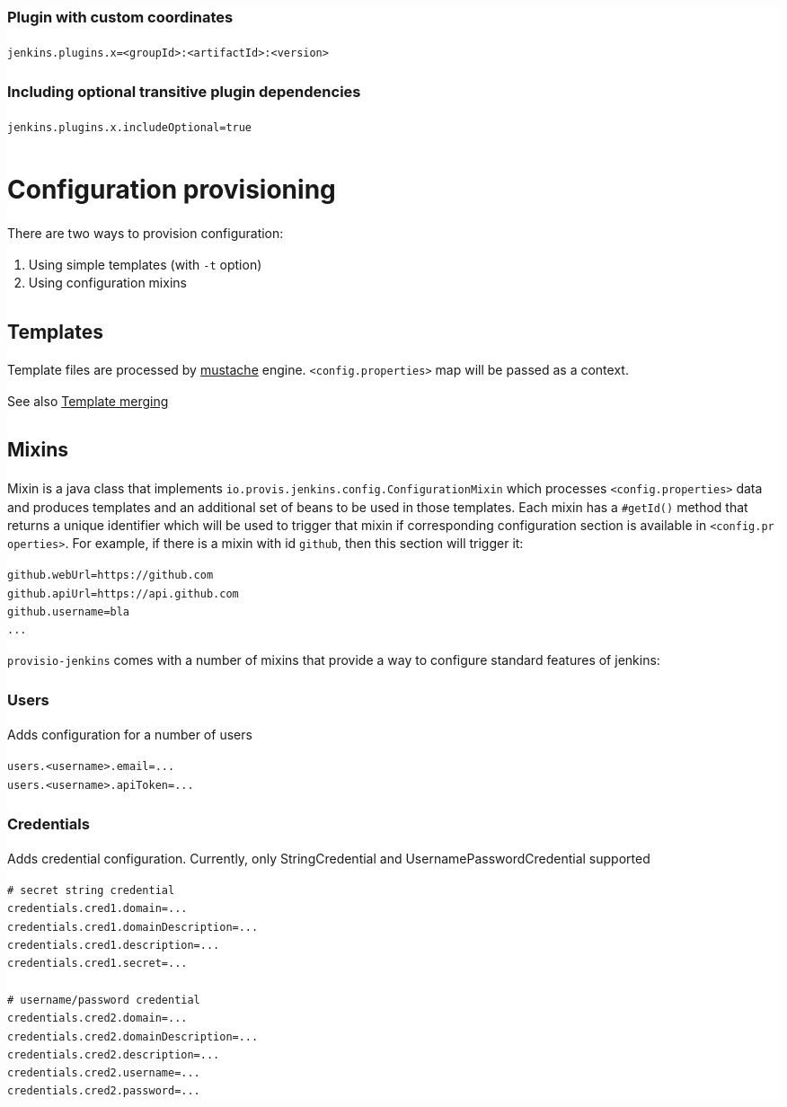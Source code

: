 ### Plugin with custom coordinates
```
jenkins.plugins.x=<groupId>:<artifactId>:<version>
```

### Including optional transitive plugin dependencies
```
jenkins.plugins.x.includeOptional=true
```

# Configuration provisioning
There are two ways to provision configuration:
1. Using simple templates (with `-t` option)
2. Using configuration mixins

## Templates
Template files are processed by [mustache](https://github.com/spullara/mustache.java) engine.
`<config.properties>` map will be passed as a context.

See also [Template merging](#merging)

## Mixins
Mixin is a java class that implements `io.provis.jenkins.config.ConfigurationMixin` which processes `<config.properties>` data and produces templates and an additional set of beans to be used in those templates.
Each mixin has a `#getId()` method that returns a unique identifier which will be used to trigger that mixin if corresponding configuration section is available in `<config.properties>`.
For example, if there is a mixin with id `github`, then this section will trigger it:
```
github.webUrl=https://github.com
github.apiUrl=https://api.github.com
github.username=bla
...
```

`provisio-jenkins` comes with a number of mixins that provide a way to configure standard features of jenkins:

### Users
Adds configuration for a number of users
```
users.<username>.email=...
users.<username>.apiToken=...
```

### Credentials
Adds credential configuration.
Currently, only StringCredential and UsernamePasswordCredential supported
```
# secret string credential
credentials.cred1.domain=...
credentials.cred1.domainDescription=...
credentials.cred1.description=...
credentials.cred1.secret=...

# username/password credential
credentials.cred2.domain=...
credentials.cred2.domainDescription=...
credentials.cred2.description=...
credentials.cred2.username=...
credentials.cred2.password=...

```